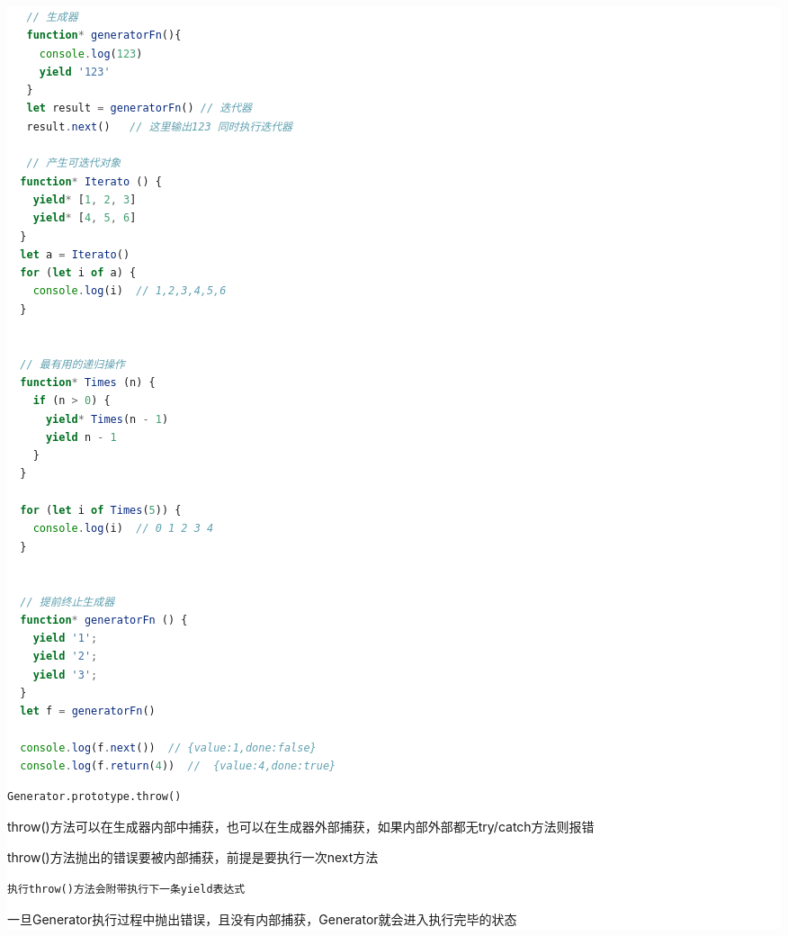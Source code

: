 ```javaScript
   // 生成器
   function* generatorFn(){
     console.log(123)
     yield '123'
   }
   let result = generatorFn() // 迭代器
   result.next()   // 这里输出123 同时执行迭代器

   // 产生可迭代对象
  function* Iterato () {
    yield* [1, 2, 3]
    yield* [4, 5, 6]
  }
  let a = Iterato()
  for (let i of a) {
    console.log(i)  // 1,2,3,4,5,6
  }


  // 最有用的递归操作
  function* Times (n) {
    if (n > 0) {
      yield* Times(n - 1)
      yield n - 1
    }
  }

  for (let i of Times(5)) {
    console.log(i)  // 0 1 2 3 4
  }


  // 提前终止生成器
  function* generatorFn () {
    yield '1';
    yield '2';
    yield '3';
  }
  let f = generatorFn()

  console.log(f.next())  // {value:1,done:false}
  console.log(f.return(4))  //  {value:4,done:true}
```
`Generator.prototype.throw()`

throw()方法可以在生成器内部中捕获，也可以在生成器外部捕获，如果内部外部都无try/catch方法则报错

throw()方法抛出的错误要被内部捕获，前提是要执行一次next方法

`执行throw()方法会附带执行下一条yield表达式`

一旦Generator执行过程中抛出错误，且没有内部捕获，Generator就会进入执行完毕的状态
